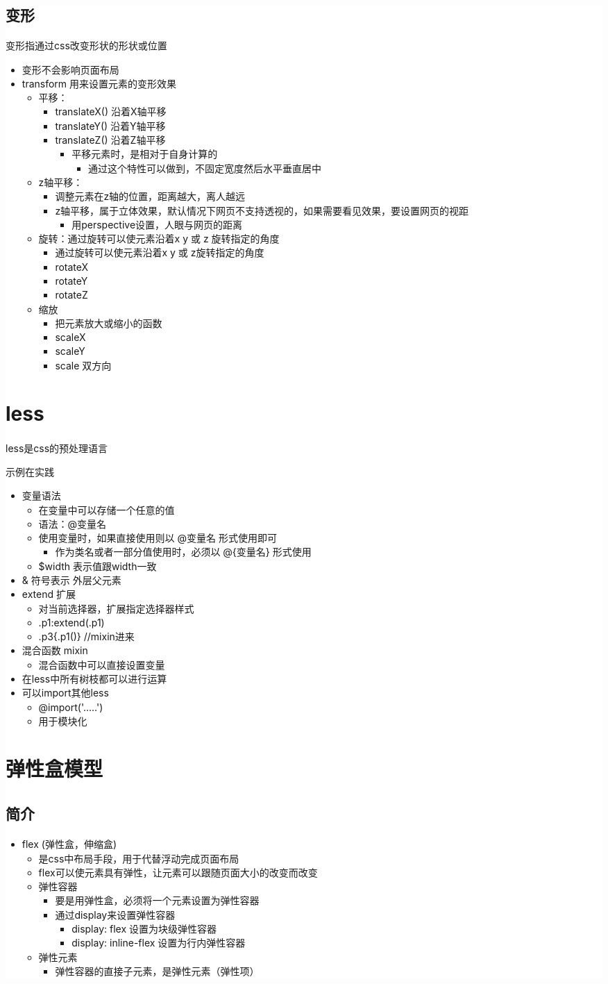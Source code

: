 ## 变形
变形指通过css改变形状的形状或位置
- 变形不会影响页面布局
- transform 用来设置元素的变形效果
  - 平移：
    - translateX() 沿着X轴平移
    - translateY() 沿着Y轴平移
    - translateZ() 沿着Z轴平移
      - 平移元素时，是相对于自身计算的
        - 通过这个特性可以做到，不固定宽度然后水平垂直居中
  - z轴平移：
    - 调整元素在z轴的位置，距离越大，离人越远
    - z轴平移，属于立体效果，默认情况下网页不支持透视的，如果需要看见效果，要设置网页的视距
      - 用perspective设置，人眼与网页的距离
  - 旋转：通过旋转可以使元素沿着x y 或 z 旋转指定的角度
    - 通过旋转可以使元素沿着x y 或 z旋转指定的角度
    - rotateX
    - rotateY
    - rotateZ
  - 缩放
    - 把元素放大或缩小的函数
    - scaleX
    - scaleY
    - scale 双方向

# less
less是css的预处理语言

示例在实践
- 变量语法
  - 在变量中可以存储一个任意的值
  - 语法：@变量名
  - 使用变量时，如果直接使用则以 @变量名 形式使用即可
    - 作为类名或者一部分值使用时，必须以 @{变量名} 形式使用
  - $width 表示值跟width一致
- & 符号表示 外层父元素
- extend 扩展
  - 对当前选择器，扩展指定选择器样式
  - .p1:extend(.p1)
  - .p3{.p1()} //mixin进来
- 混合函数 mixin
  - 混合函数中可以直接设置变量
- 在less中所有树枝都可以进行运算
- 可以import其他less
  - @import('.....')
  - 用于模块化

# 弹性盒模型
## 简介
- flex (弹性盒，伸缩盒)
  - 是css中布局手段，用于代替浮动完成页面布局
  - flex可以使元素具有弹性，让元素可以跟随页面大小的改变而改变
  - 弹性容器
    - 要是用弹性盒，必须将一个元素设置为弹性容器
    - 通过display来设置弹性容器
      - display: flex  设置为块级弹性容器
      - display: inline-flex 设置为行内弹性容器
  - 弹性元素
    - 弹性容器的直接子元素，是弹性元素（弹性项）
